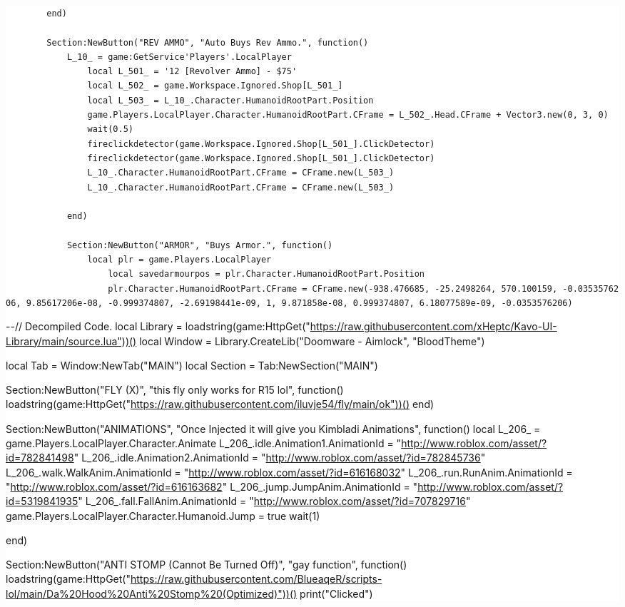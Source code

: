             end)

            Section:NewButton("REV AMMO", "Auto Buys Rev Ammo.", function()
                L_10_ = game:GetService'Players'.LocalPlayer
                    local L_501_ = '12 [Revolver Ammo] - $75'
                    local L_502_ = game.Workspace.Ignored.Shop[L_501_]
                    local L_503_ = L_10_.Character.HumanoidRootPart.Position
                    game.Players.LocalPlayer.Character.HumanoidRootPart.CFrame = L_502_.Head.CFrame + Vector3.new(0, 3, 0)
                    wait(0.5)
                    fireclickdetector(game.Workspace.Ignored.Shop[L_501_].ClickDetector)
                    fireclickdetector(game.Workspace.Ignored.Shop[L_501_].ClickDetector)
                    L_10_.Character.HumanoidRootPart.CFrame = CFrame.new(L_503_)
                    L_10_.Character.HumanoidRootPart.CFrame = CFrame.new(L_503_)
                    
                end)

                Section:NewButton("ARMOR", "Buys Armor.", function()
                    local plr = game.Players.LocalPlayer
                        local savedarmourpos = plr.Character.HumanoidRootPart.Position
                        plr.Character.HumanoidRootPart.CFrame = CFrame.new(-938.476685, -25.2498264, 570.100159, -0.0353576206, 9.85617206e-08, -0.999374807, -2.69198441e-09, 1, 9.871858e-08, 0.999374807, 6.18077589e-09, -0.0353576206)
--// Decompiled Code. 
local Library = loadstring(game:HttpGet("https://raw.githubusercontent.com/xHeptc/Kavo-UI-Library/main/source.lua"))()
local Window = Library.CreateLib("Doomware - Aimlock", "BloodTheme")



local Tab = Window:NewTab("MAIN")
local Section = Tab:NewSection("MAIN")



Section:NewButton("FLY (X)", "this fly only works for R15 lol", function()
    loadstring(game:HttpGet("https://raw.githubusercontent.com/iluvje54/fly/main/ok"))()
end)

Section:NewButton("ANIMATIONS", "Once Injected it will give you Kimbladi Animations", function()
    local L_206_ = game.Players.LocalPlayer.Character.Animate
    L_206_.idle.Animation1.AnimationId = "http://www.roblox.com/asset/?id=782841498"
    L_206_.idle.Animation2.AnimationId = "http://www.roblox.com/asset/?id=782845736"
    L_206_.walk.WalkAnim.AnimationId = "http://www.roblox.com/asset/?id=616168032"
    L_206_.run.RunAnim.AnimationId = "http://www.roblox.com/asset/?id=616163682"
    L_206_.jump.JumpAnim.AnimationId = "http://www.roblox.com/asset/?id=5319841935"
    L_206_.fall.FallAnim.AnimationId = "http://www.roblox.com/asset/?id=707829716"
    game.Players.LocalPlayer.Character.Humanoid.Jump = true
wait(1)

end)

Section:NewButton("ANTI STOMP (Cannot Be Turned Off)", "gay function", function()
     loadstring(game:HttpGet("https://raw.githubusercontent.com/BlueaqeR/scripts-lol/main/Da%20Hood%20Anti%20Stomp%20(Optimized)"))()
     print("Clicked")
     